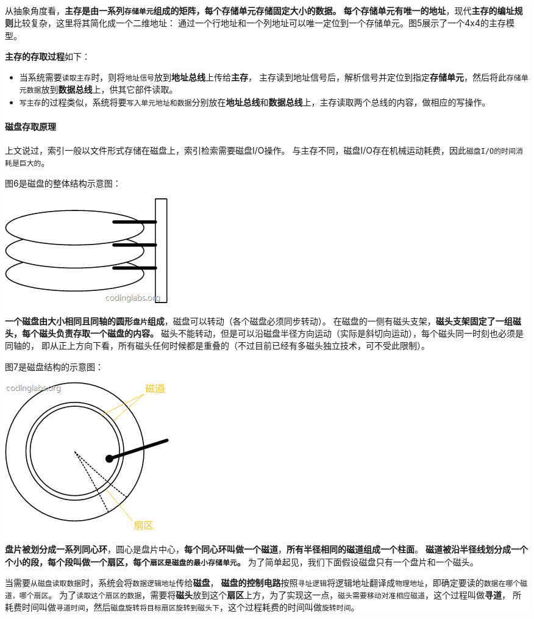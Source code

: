 从抽象角度看，**主存是由一系列`存储单元`组成的矩阵，每个存储单元存储固定大小的数据。**
**每个存储单元有唯一的地址**，现代**主存的编址规则**比较复杂，这里将其简化成一个二维地址：
通过一个行地址和一个列地址可以唯一定位到一个存储单元。图5展示了一个4x4的主存模型。

**主存的存取过程**如下：
* 当系统需要`读取主存`时，则将`地址信号`放到**地址总线**上传给**主存**，
  主存读到地址信号后，解析信号并定位到指定**存储单元**，然后将此`存储单元数据`放到**数据总线**上，供其它部件读取。
* `写主存`的过程类似，系统将要`写入单元地址和数据`分别放在**地址总线**和**数据总线**上，主存读取两个总线的内容，做相应的写操作。

#### 磁盘存取原理
上文说过，索引一般以文件形式存储在磁盘上，索引检索需要磁盘I/O操作。
与主存不同，磁盘I/O存在机械运动耗费，因此`磁盘I/O的时间消耗是巨大的`。

图6是磁盘的整体结构示意图：

![磁盘的整体结构](images/10.6.磁盘的整体结构.png)

**一个磁盘由大小相同且同轴的圆形`盘片`组成**，磁盘可以转动（各个磁盘必须同步转动）。
在磁盘的一侧有磁头支架，**磁头支架固定了一组磁头，每个磁头负责存取一个磁盘的内容。**
磁头不能转动，但是可以沿磁盘半径方向运动（实际是斜切向运动），每个磁头同一时刻也必须是同轴的，
即从正上方向下看，所有磁头任何时候都是重叠的（不过目前已经有多磁头独立技术，可不受此限制）。

图7是磁盘结构的示意图：

![磁盘结构](images/10.7.磁盘结构.png)

**盘片被划分成一系列同心环**，圆心是盘片中心，**每个同心环叫做一个磁道**，**所有半径相同的磁道组成一个柱面**。
**磁道被沿半径线划分成一个个小的段，每个段叫做一个扇区，每个`扇区是磁盘的最小存储单元`。**
为了简单起见，我们下面假设磁盘只有一个盘片和一个磁头。

当需要`从磁盘读取数据`时，系统会将`数据逻辑地址`传给**磁盘**，
**磁盘的控制电路**按照`寻址逻辑`将逻辑地址翻译成`物理地址`，即确定要读的`数据在哪个磁道，哪个扇区`。
为了`读取这个扇区的数据`，需要将**磁头**放到这个**扇区**上方，为了实现这一点，`磁头需要移动对准相应磁道`，这个过程叫做**寻道**，
所耗费时间叫做`寻道时间`，然后`磁盘旋转将目标扇区旋转到磁头下`，这个过程耗费的时间叫做`旋转时间`。
